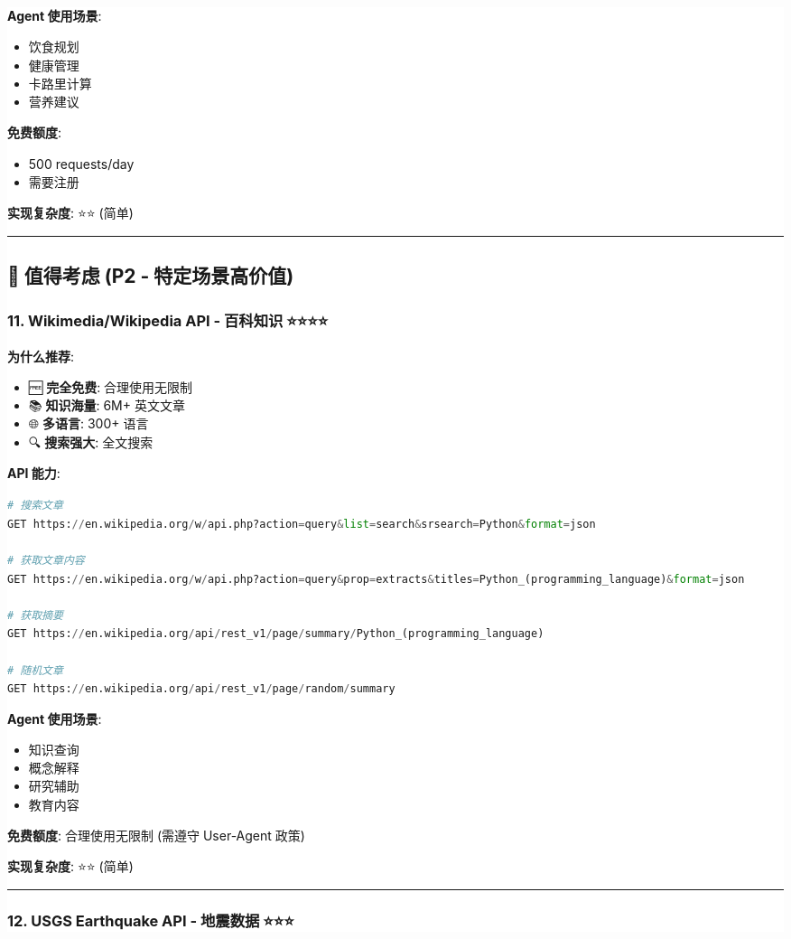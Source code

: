 **Agent 使用场景**:
- 饮食规划
- 健康管理
- 卡路里计算
- 营养建议

**免费额度**:
- 500 requests/day
- 需要注册

**实现复杂度**: ⭐⭐ (简单)

---

## 🎯 值得考虑 (P2 - 特定场景高价值)

### 11. **Wikimedia/Wikipedia API** - 百科知识 ⭐⭐⭐⭐

**为什么推荐**:
- 🆓 **完全免费**: 合理使用无限制
- 📚 **知识海量**: 6M+ 英文文章
- 🌐 **多语言**: 300+ 语言
- 🔍 **搜索强大**: 全文搜索

**API 能力**:
```python
# 搜索文章
GET https://en.wikipedia.org/w/api.php?action=query&list=search&srsearch=Python&format=json

# 获取文章内容
GET https://en.wikipedia.org/w/api.php?action=query&prop=extracts&titles=Python_(programming_language)&format=json

# 获取摘要
GET https://en.wikipedia.org/api/rest_v1/page/summary/Python_(programming_language)

# 随机文章
GET https://en.wikipedia.org/api/rest_v1/page/random/summary
```

**Agent 使用场景**:
- 知识查询
- 概念解释
- 研究辅助
- 教育内容

**免费额度**: 合理使用无限制 (需遵守 User-Agent 政策)

**实现复杂度**: ⭐⭐ (简单)

---

### 12. **USGS Earthquake API** - 地震数据 ⭐⭐⭐
